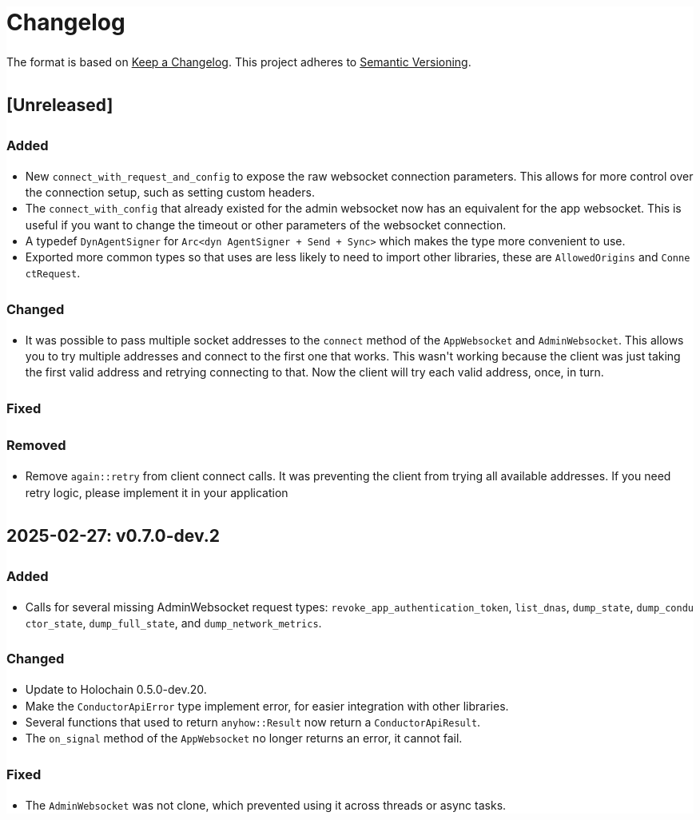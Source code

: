 # Changelog

The format is based on [Keep a Changelog](https://keepachangelog.com/en/1.0.0/). This project adheres to [Semantic Versioning](https://semver.org/spec/v2.0.0.html).

## \[Unreleased\]

### Added
- New `connect_with_request_and_config` to expose the raw websocket connection parameters. This allows for more control
  over the connection setup, such as setting custom headers.
- The `connect_with_config` that already existed for the admin websocket now has an equivalent for the app websocket.
  This is useful if you want to change the timeout or other parameters of the websocket connection.
- A typedef `DynAgentSigner` for `Arc<dyn AgentSigner + Send + Sync>` which makes the type more convenient to use.
- Exported more common types so that uses are less likely to need to import other libraries, these are `AllowedOrigins`
  and `ConnectRequest`. 
### Changed
- It was possible to pass multiple socket addresses to the `connect` method of the `AppWebsocket` and `AdminWebsocket`.
  This allows you to try multiple addresses and connect to the first one that works. This wasn't working because the 
  client was just taking the first valid address and retrying connecting to that. Now the client will try each valid 
  address, once, in turn.
### Fixed
### Removed
- Remove `again::retry` from client connect calls. It was preventing the client from trying all available addresses. 
  If you need retry logic, please implement it in your application

## 2025-02-27: v0.7.0-dev.2
### Added
- Calls for several missing AdminWebsocket request types: `revoke_app_authentication_token`, `list_dnas`, `dump_state`, `dump_conductor_state`, `dump_full_state`, and `dump_network_metrics`.
### Changed
- Update to Holochain 0.5.0-dev.20.
- Make the `ConductorApiError` type implement error, for easier integration with other libraries.
- Several functions that used to return `anyhow::Result` now return a `ConductorApiResult`.
- The `on_signal` method of the `AppWebsocket` no longer returns an error, it cannot fail.
### Fixed
- The `AdminWebsocket` was not clone, which prevented using it across threads or async tasks.
